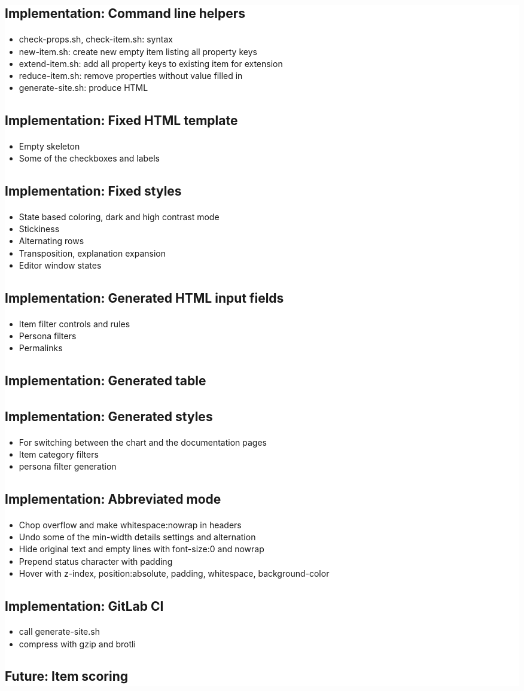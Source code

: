 ## Implementation: Command line helpers

* check-props.sh, check-item.sh: syntax
* new-item.sh: create new empty item listing all property keys
* extend-item.sh: add all property keys to existing item for extension
* reduce-item.sh: remove properties without value filled in
* generate-site.sh: produce HTML

## Implementation: Fixed HTML template

* Empty skeleton
* Some of the checkboxes and labels

## Implementation: Fixed styles

* State based coloring, dark and high contrast mode
* Stickiness
* Alternating rows
* Transposition, explanation expansion
* Editor window states

## Implementation: Generated HTML input fields

* Item filter controls and rules
* Persona filters
* Permalinks

## Implementation: Generated table

## Implementation: Generated styles

* For switching between the chart and the documentation pages
* Item category filters
* persona filter generation

## Implementation: Abbreviated mode

* Chop overflow and make whitespace:nowrap in headers
* Undo some of the min-width details settings and alternation
* Hide original text and empty lines with font-size:0 and nowrap
* Prepend status character with padding
* Hover with z-index, position:absolute, padding, whitespace, background-color

## Implementation: GitLab CI

* call generate-site.sh
* compress with gzip and brotli

## Future: Item scoring
